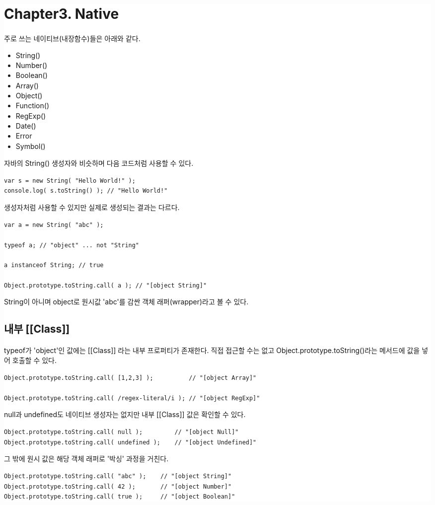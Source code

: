 Chapter3. Native
===
주로 쓰는 네이티브(내장함수)들은 아래와 같다.
- String()
- Number()
- Boolean()
- Array()
- Object()
- Function()
- RegExp()
- Date()
- Error
- Symbol()

자바의 String() 생성자와 비슷하며 다음 코드처럼 사용할 수 있다.
```
var s = new String( "Hello World!" );
console.log( s.toString() ); // "Hello World!"
```

생성자처럼 사용할 수 있지만 실제로 생성되는 결과는 다르다.
```
var a = new String( "abc" );

typeof a; // "object" ... not "String"

a instanceof String; // true

Object.prototype.toString.call( a ); // "[object String]"
```
String이 아니며 object로 원시값 'abc'를 감싼 객체 래퍼(wrapper)라고 볼 수 있다.

## 내부 [[Class]]

typeof가 'object'인 값에는 [[Class]] 라는 내부 프로퍼티가 존재한다.
직접 접근할 수는 없고 Object.prototype.toString()라는 메서드에 값을 넣어 호출할 수 있다.
```
Object.prototype.toString.call( [1,2,3] );			// "[object Array]"

Object.prototype.toString.call( /regex-literal/i );	// "[object RegExp]"
```

null과 undefined도 네이티브 생성자는 없지만 내부 [[Class]] 값은 확인할 수 있다.
```
Object.prototype.toString.call( null );			// "[object Null]"
Object.prototype.toString.call( undefined );	// "[object Undefined]"
```

그 밖에 원시 값은 해당 객체 래퍼로 '박싱' 과정을 거친다.
```
Object.prototype.toString.call( "abc" );	// "[object String]"
Object.prototype.toString.call( 42 );		// "[object Number]"
Object.prototype.toString.call( true );		// "[object Boolean]"
```
